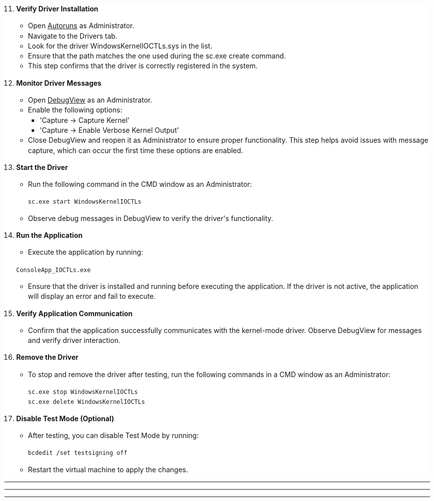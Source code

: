 11. **Verify Driver Installation**
	- Open [Autoruns](https://learn.microsoft.com/en-us/sysinternals/downloads/autoruns) as Administrator.
	- Navigate to the Drivers tab.
	- Look for the driver WindowsKernelIOCTLs.sys in the list.
	- Ensure that the path matches the one used during the sc.exe create command.
	- This step confirms that the driver is correctly registered in the system.

12. **Monitor Driver Messages**
	- Open [DebugView](https://docs.microsoft.com/en-us/sysinternals/downloads/debugview) as an Administrator.
	- Enable the following options:
		- 'Capture -> Capture Kernel'
		- 'Capture -> Enable Verbose Kernel Output'
	- Close DebugView and reopen it as Administrator to ensure proper functionality. This step helps avoid issues with message capture, which can occur the first time these options are enabled.

13. **Start the Driver**
	- Run the following command in the CMD window as an Administrator:
		```
		sc.exe start WindowsKernelIOCTLs
		```
	- Observe debug messages in DebugView to verify the driver's functionality.

14. **Run the Application**
	- Execute the application by running:
	```
	ConsoleApp_IOCTLs.exe
	```
	- Ensure that the driver is installed and running before executing the application. If the driver is not active, the application will display an error and fail to execute.

15. **Verify Application Communication**
	- Confirm that the application successfully communicates with the kernel-mode driver. Observe DebugView for messages and verify driver interaction.

16. **Remove the Driver**
	- To stop and remove the driver after testing, run the following commands in a CMD window as an Administrator:
		```
		sc.exe stop WindowsKernelIOCTLs
		sc.exe delete WindowsKernelIOCTLs
		```

17. **Disable Test Mode (Optional)**
	- After testing, you can disable Test Mode by running:
		```
		bcdedit /set testsigning off
		```
	- Restart the virtual machine to apply the changes.


---
---
---
